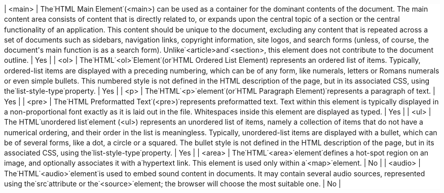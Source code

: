 | &lt;main&gt;                         | The˙HTML Main Element˙(&lt;main&gt;) can be used as a container for the dominant contents of the document. The main content area consists of content that is directly related to, or expands upon the central topic of a section or the central functionality of an application. This content should be unique to the document, excluding any content that is repeated across a set of documents such as sidebars, navigation links, copyright information, site logos, and search forms (unless, of course, the document's main function is as a search form). Unlike˙&lt;article&gt;and˙&lt;section&gt;, this element does not contribute to the document outline. | Yes                                                                                            |
| &lt;ol&gt;                           | The˙HTML˙&lt;ol&gt;˙Element˙(or˙HTML Ordered List Element) represents an ordered list of items. Typically, ordered-list items are displayed with a preceding numbering, which can be of any form, like numerals, letters or Romans numerals or even simple bullets. This numbered style is not defined in the HTML description of the page, but in its associated CSS, using the˙list-style-type˙property.                                                                                                                                                                                                                                               | Yes                                                                                            |
| &lt;p&gt;                            | The˙HTML˙&lt;p&gt;˙element˙(or˙HTML Paragraph Element)˙represents a paragraph of text.                                                                                                                                                                                                                                                                                                                                                                                                                                                                                                                                                                   | Yes                                                                                            |
| &lt;pre&gt;                          | The˙HTML Preformatted Text˙(&lt;pre&gt;)˙represents preformatted text. Text within this element is typically displayed in a non-proportional font exactly as it is laid out in the file. Whitespaces inside this element are displayed as typed.                                                                                                                                                                                                                                                                                                                                                                                                         | Yes                                                                                            |
| &lt;ul&gt;                           | The HTML˙unordered list˙element (&lt;ul&gt;) represents an unordered list of items, namely a collection of items that do not have a numerical ordering, and their order in the list is meaningless. Typically, unordered-list items are displayed with a bullet, which can be of several forms, like a dot, a circle or a squared. The bullet style is not defined in the HTML description of the page, but in its associated CSS, using the˙list-style-type˙property.                                                                                                                                                                                   | Yes                                                                                            |
| &lt;area&gt;                         | The˙HTML˙&lt;area&gt;˙element˙defines a hot-spot region on an image, and optionally associates it with a˙hypertext link. This element is used only within a˙&lt;map&gt;˙element.                                                                                                                                                                                                                                                                                                                                                                                                                                                                               | No                                                                                             |
| &lt;audio&gt;                        | The˙HTML˙&lt;audio&gt;˙element˙is used to embed sound content in documents. It may contain several audio sources, represented using the˙src˙attribute or the˙&lt;source&gt;˙element; the browser will choose the most suitable one.                                                                                                                                                                                                                                                                                                                                                                                                                            | No                                                                                             |